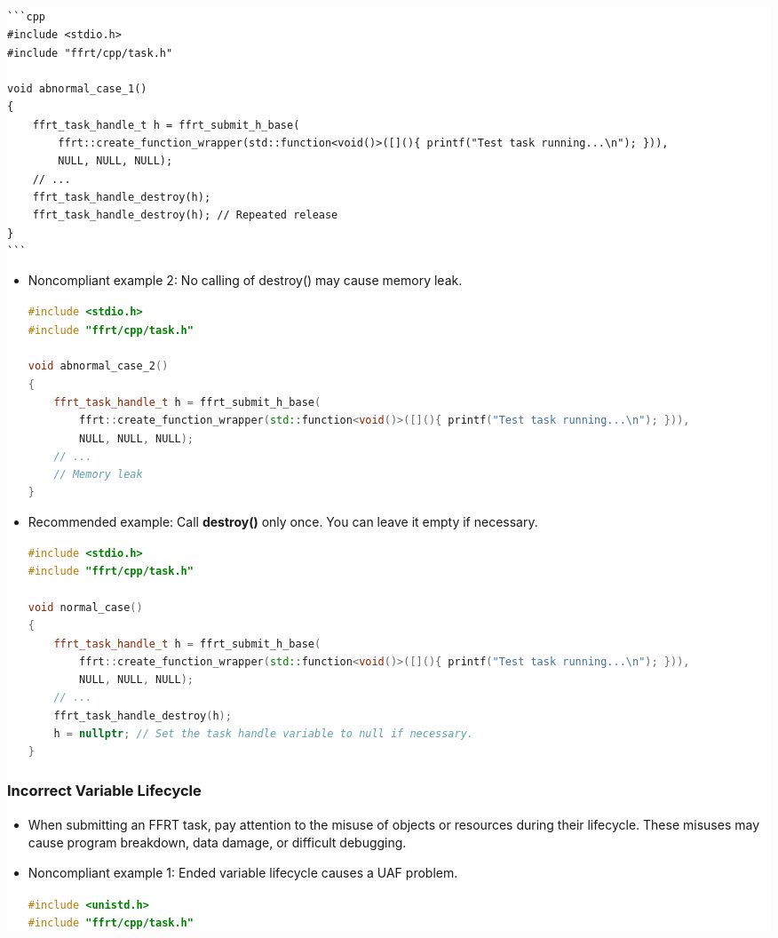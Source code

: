     ```cpp
    #include <stdio.h>
    #include "ffrt/cpp/task.h"

    void abnormal_case_1()
    {
        ffrt_task_handle_t h = ffrt_submit_h_base(
            ffrt::create_function_wrapper(std::function<void()>([](){ printf("Test task running...\n"); })),
            NULL, NULL, NULL);
        // ...
        ffrt_task_handle_destroy(h);
        ffrt_task_handle_destroy(h); // Repeated release
    }
    ```

- Noncompliant example 2: No calling of destroy() may cause memory leak.

    ```cpp
    #include <stdio.h>
    #include "ffrt/cpp/task.h"

    void abnormal_case_2()
    {
        ffrt_task_handle_t h = ffrt_submit_h_base(
            ffrt::create_function_wrapper(std::function<void()>([](){ printf("Test task running...\n"); })),
            NULL, NULL, NULL);
        // ...
        // Memory leak
    }
    ```

- Recommended example: Call **destroy()** only once. You can leave it empty if necessary.

    ```cpp
    #include <stdio.h>
    #include "ffrt/cpp/task.h"

    void normal_case()
    {
        ffrt_task_handle_t h = ffrt_submit_h_base(
            ffrt::create_function_wrapper(std::function<void()>([](){ printf("Test task running...\n"); })),
            NULL, NULL, NULL);
        // ...
        ffrt_task_handle_destroy(h);
        h = nullptr; // Set the task handle variable to null if necessary.
    }
    ```

### Incorrect Variable Lifecycle

- When submitting an FFRT task, pay attention to the misuse of objects or resources during their lifecycle. These misuses may cause program breakdown, data damage, or difficult debugging.
- Noncompliant example 1: Ended variable lifecycle causes a UAF problem.

    ```cpp
    #include <unistd.h>
    #include "ffrt/cpp/task.h"
